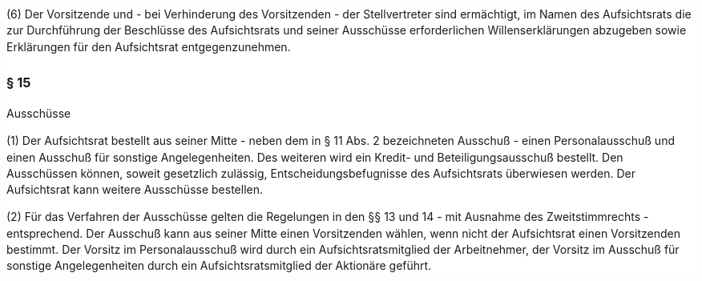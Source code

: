 </div>

<div class="jurAbsatz">

(6) Der Vorsitzende und - bei Verhinderung des Vorsitzenden - der
Stellvertreter sind ermächtigt, im Namen des Aufsichtsrats die zur
Durchführung der Beschlüsse des Aufsichtsrats und seiner Ausschüsse
erforderlichen Willenserklärungen abzugeben sowie Erklärungen für den
Aufsichtsrat entgegenzunehmen.

</div>

</div>

</div>

</div>

<span id="BJNR234600994BJNE001900000.html"></span>

### § 15  
Ausschüsse

<div>

<div class="jnhtml">

<div>

<div class="jurAbsatz">

(1) Der Aufsichtsrat bestellt aus seiner Mitte - neben dem in § 11 Abs.
2 bezeichneten Ausschuß - einen Personalausschuß und einen Ausschuß für
sonstige Angelegenheiten. Des weiteren wird ein Kredit- und
Beteiligungsausschuß bestellt. Den Ausschüssen können, soweit gesetzlich
zulässig, Entscheidungsbefugnisse des Aufsichtsrats überwiesen werden.
Der Aufsichtsrat kann weitere Ausschüsse bestellen.

</div>

<div class="jurAbsatz">

(2) Für das Verfahren der Ausschüsse gelten die Regelungen in den §§ 13
und 14 - mit Ausnahme des Zweitstimmrechts - entsprechend. Der Ausschuß
kann aus seiner Mitte einen Vorsitzenden wählen, wenn nicht der
Aufsichtsrat einen Vorsitzenden bestimmt. Der Vorsitz im
Personalausschuß wird durch ein Aufsichtsratsmitglied der Arbeitnehmer,
der Vorsitz im Ausschuß für sonstige Angelegenheiten durch ein
Aufsichtsratsmitglied der Aktionäre geführt.

</div>

</div>

</div>

</div>

<span id="BJNR234600994BJNE002000000.html"></span>
